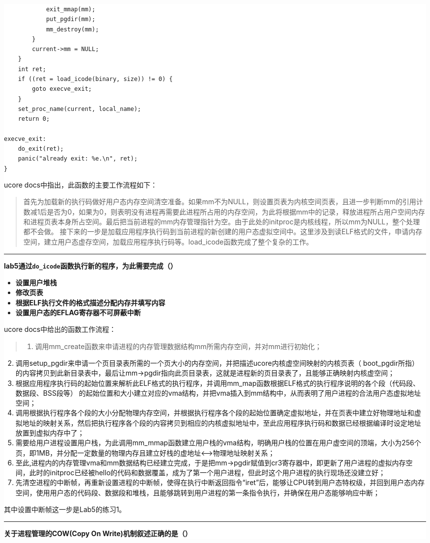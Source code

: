 ```
            exit_mmap(mm);
            put_pgdir(mm);
            mm_destroy(mm);
        }
        current->mm = NULL;
    }
    int ret;
    if ((ret = load_icode(binary, size)) != 0) {
        goto execve_exit;
    }
    set_proc_name(current, local_name);
    return 0;

execve_exit:
    do_exit(ret);
    panic("already exit: %e.\n", ret);
}
```

ucore docs中指出，此函数的主要工作流程如下：
> 首先为加载新的执行码做好用户态内存空间清空准备。如果mm不为NULL，则设置页表为内核空间页表，且进一步判断mm的引用计数减1后是否为0，如果为0，则表明没有进程再需要此进程所占用的内存空间，为此将根据mm中的记录，释放进程所占用户空间内存和进程页表本身所占空间。最后把当前进程的mm内存管理指针为空。由于此处的initproc是内核线程，所以mm为NULL，整个处理都不会做。
接下来的一步是加载应用程序执行码到当前进程的新创建的用户态虚拟空间中。这里涉及到读ELF格式的文件，申请内存空间，建立用户态虚存空间，加载应用程序执行码等。load_icode函数完成了整个复杂的工作。

---

**lab5通过`do_icode`函数执行新的程序，为此需要完成（）**

* **设置用户堆栈**
* **修改页表**
* **根据ELF执行文件的格式描述分配内存并填写内容**
* **设置用户态的EFLAG寄存器不可屏蔽中断**

ucore docs中给出的函数工作流程：
> 1. 调用mm_create函数来申请进程的内存管理数据结构mm所需内存空间，并对mm进行初始化；
2. 调用setup_pgdir来申请一个页目录表所需的一个页大小的内存空间，并把描述ucore内核虚空间映射的内核页表（ boot_pgdir所指） 的内容拷贝到此新目录表中，最后让mm->pgdir指向此页目录表，这就是进程新的页目录表了，且能够正确映射内核虚空间；
3. 根据应用程序执行码的起始位置来解析此ELF格式的执行程序，并调用mm_map函数根据ELF格式的执行程序说明的各个段（代码段、数据段、BSS段等） 的起始位置和大小建立对应的vma结构，并把vma插入到mm结构中，从而表明了用户进程的合法用户态虚拟地址空间；
4. 调用根据执行程序各个段的大小分配物理内存空间，并根据执行程序各个段的起始位置确定虚拟地址，并在页表中建立好物理地址和虚拟地址的映射关系，然后把执行程序各个段的内容拷贝到相应的内核虚拟地址中，至此应用程序执行码和数据已经根据编译时设定地址放置到虚拟内存中了；
5. 需要给用户进程设置用户栈，为此调用mm_mmap函数建立用户栈的vma结构，明确用户栈的位置在用户虚空间的顶端，大小为256个页，即1MB，并分配一定数量的物理内存且建立好栈的虚地址<-->物理地址映射关系；
6. 至此,进程内的内存管理vma和mm数据结构已经建立完成，于是把mm->pgdir赋值到cr3寄存器中，即更新了用户进程的虚拟内存空间，此时的initproc已经被hello的代码和数据覆盖，成为了第一个用户进程，但此时这个用户进程的执行现场还没建立好；
7. 先清空进程的中断帧，再重新设置进程的中断帧，使得在执行中断返回指令“iret”后，能够让CPU转到用户态特权级，并回到用户态内存空间，使用用户态的代码段、数据段和堆栈，且能够跳转到用户进程的第一条指令执行，并确保在用户态能够响应中断；

其中设置中断帧这一步是Lab5的练习1。

---

**关于进程管理的COW(Copy On Write)机制叙述正确的是（）**
